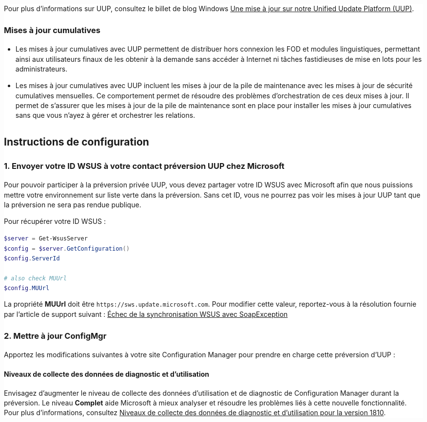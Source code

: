 Pour plus d’informations sur UUP, consultez le billet de blog Windows [Une mise à jour sur notre Unified Update Platform (UUP)](https://blogs.windows.com/windowsexperience/2017/03/02/an-update-on-our-unified-update-platform-uup/).


### <a name="cumulative-updates"></a>Mises à jour cumulatives

- Les mises à jour cumulatives avec UUP permettent de distribuer hors connexion les FOD et modules linguistiques, permettant ainsi aux utilisateurs finaux de les obtenir à la demande sans accéder à Internet ni tâches fastidieuses de mise en lots pour les administrateurs.

- Les mises à jour cumulatives avec UUP incluent les mises à jour de la pile de maintenance avec les mises à jour de sécurité cumulatives mensuelles. Ce comportement permet de résoudre des problèmes d’orchestration de ces deux mises à jour. Il permet de s’assurer que les mises à jour de la pile de maintenance sont en place pour installer les mises à jour cumulatives sans que vous n’ayez à gérer et orchestrer les relations.



## <a name="set-up-instructions"></a>Instructions de configuration

### <a name="1-send-your-wsus-id-to-your-uup-preview-contact-at-microsoft"></a>1. Envoyer votre ID WSUS à votre contact préversion UUP chez Microsoft

Pour pouvoir participer à la préversion privée UUP, vous devez partager votre ID WSUS avec Microsoft afin que nous puissions mettre votre environnement sur liste verte dans la préversion. Sans cet ID, vous ne pourrez pas voir les mises à jour UUP tant que la préversion ne sera pas rendue publique.

Pour récupérer votre ID WSUS :

```PowerShell
$server = Get-WsusServer
$config = $server.GetConfiguration()
$config.ServerId

# also check MUUrl
$config.MUUrl
```

La propriété **MUUrl** doit être `https://sws.update.microsoft.com`. Pour modifier cette valeur, reportez-vous à la résolution fournie par l’article de support suivant : [Échec de la synchronisation WSUS avec SoapException](https://support.microsoft.com/help/4482416/wsus-synchronization-fails-with-soapexception)


### <a name="2-update-configmgr"></a>2. Mettre à jour ConfigMgr

Apportez les modifications suivantes à votre site Configuration Manager pour prendre en charge cette préversion d’UUP :


#### <a name="diagnostics-and-usage-data-level"></a>Niveaux de collecte des données de diagnostic et d’utilisation
Envisagez d’augmenter le niveau de collecte des données d’utilisation et de diagnostic de Configuration Manager durant la préversion. Le niveau **Complet** aide Microsoft à mieux analyser et résoudre les problèmes liés à cette nouvelle fonctionnalité. Pour plus d’informations, consultez [Niveaux de collecte des données de diagnostic et d’utilisation pour la version 1810](/sccm/core/plan-design/diagnostics/levels-of-diagnostic-usage-data-collection-1810).
